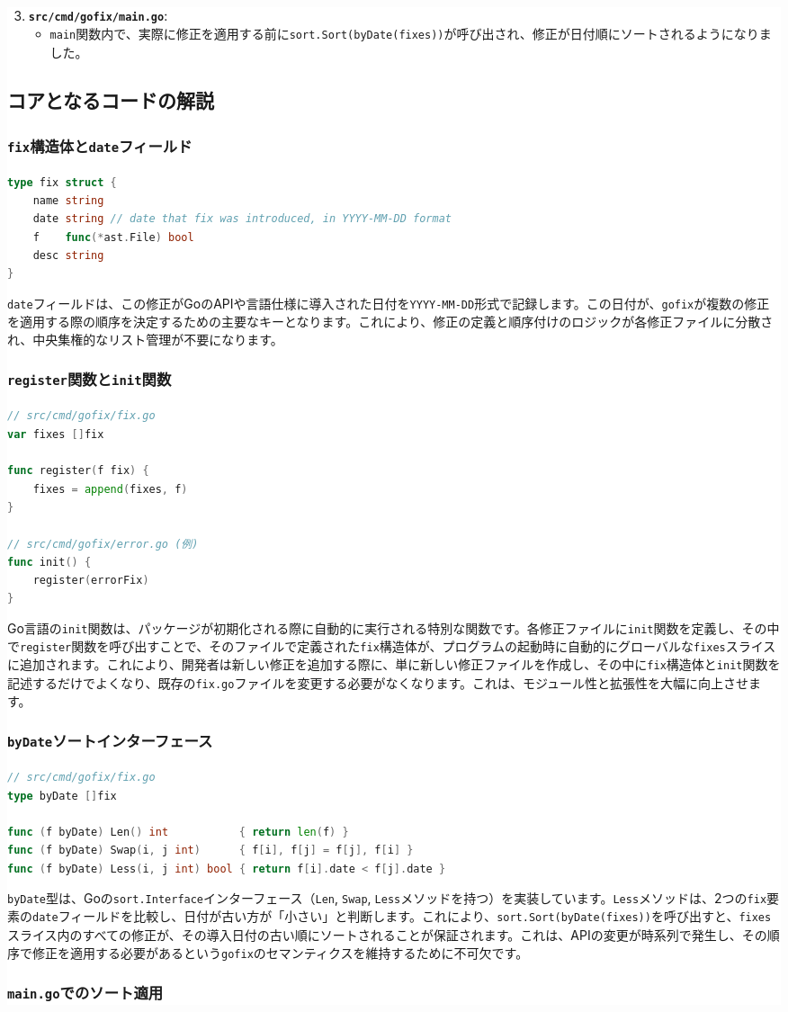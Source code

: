 3.  **`src/cmd/gofix/main.go`**:
    *   `main`関数内で、実際に修正を適用する前に`sort.Sort(byDate(fixes))`が呼び出され、修正が日付順にソートされるようになりました。

## コアとなるコードの解説

### `fix`構造体と`date`フィールド

```go
type fix struct {
	name string
	date string // date that fix was introduced, in YYYY-MM-DD format
	f    func(*ast.File) bool
	desc string
}
```
`date`フィールドは、この修正がGoのAPIや言語仕様に導入された日付を`YYYY-MM-DD`形式で記録します。この日付が、`gofix`が複数の修正を適用する際の順序を決定するための主要なキーとなります。これにより、修正の定義と順序付けのロジックが各修正ファイルに分散され、中央集権的なリスト管理が不要になります。

### `register`関数と`init`関数

```go
// src/cmd/gofix/fix.go
var fixes []fix

func register(f fix) {
	fixes = append(fixes, f)
}

// src/cmd/gofix/error.go (例)
func init() {
	register(errorFix)
}
```
Go言語の`init`関数は、パッケージが初期化される際に自動的に実行される特別な関数です。各修正ファイルに`init`関数を定義し、その中で`register`関数を呼び出すことで、そのファイルで定義された`fix`構造体が、プログラムの起動時に自動的にグローバルな`fixes`スライスに追加されます。これにより、開発者は新しい修正を追加する際に、単に新しい修正ファイルを作成し、その中に`fix`構造体と`init`関数を記述するだけでよくなり、既存の`fix.go`ファイルを変更する必要がなくなります。これは、モジュール性と拡張性を大幅に向上させます。

### `byDate`ソートインターフェース

```go
// src/cmd/gofix/fix.go
type byDate []fix

func (f byDate) Len() int           { return len(f) }
func (f byDate) Swap(i, j int)      { f[i], f[j] = f[j], f[i] }
func (f byDate) Less(i, j int) bool { return f[i].date < f[j].date }
```
`byDate`型は、Goの`sort.Interface`インターフェース（`Len`, `Swap`, `Less`メソッドを持つ）を実装しています。`Less`メソッドは、2つの`fix`要素の`date`フィールドを比較し、日付が古い方が「小さい」と判断します。これにより、`sort.Sort(byDate(fixes))`を呼び出すと、`fixes`スライス内のすべての修正が、その導入日付の古い順にソートされることが保証されます。これは、APIの変更が時系列で発生し、その順序で修正を適用する必要があるという`gofix`のセマンティクスを維持するために不可欠です。

### `main.go`でのソート適用
